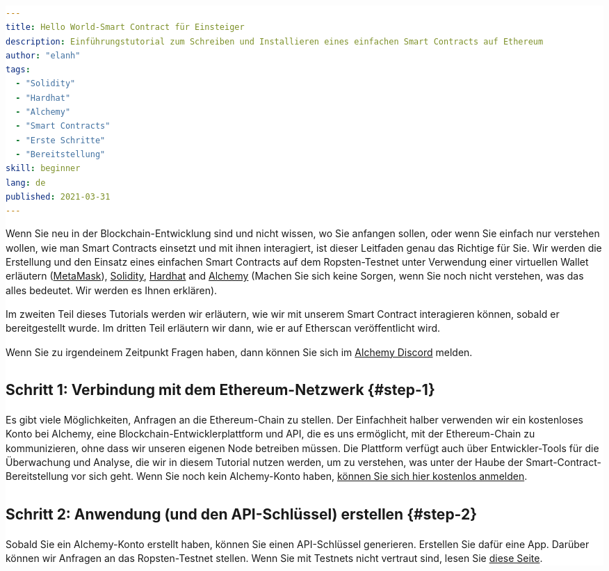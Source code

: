 ```yaml
---
title: Hello World-Smart Contract für Einsteiger
description: Einführungstutorial zum Schreiben und Installieren eines einfachen Smart Contracts auf Ethereum
author: "elanh"
tags:
  - "Solidity"
  - "Hardhat"
  - "Alchemy"
  - "Smart Contracts"
  - "Erste Schritte"
  - "Bereitstellung"
skill: beginner
lang: de
published: 2021-03-31
---
```


Wenn Sie neu in der Blockchain-Entwicklung sind und nicht wissen, wo Sie anfangen sollen, oder wenn Sie einfach nur verstehen wollen, wie man Smart Contracts einsetzt und mit ihnen interagiert, ist dieser Leitfaden genau das Richtige für Sie. Wir werden die Erstellung und den Einsatz eines einfachen Smart Contracts auf dem Ropsten-Testnet unter Verwendung einer virtuellen Wallet erläutern ([MetaMask](https://metamask.io/)), [Solidity](https://docs.soliditylang.org/en/v0.8.0/), [Hardhat](https://hardhat.org/) and [Alchemy](https://alchemyapi.io/eth) (Machen Sie sich keine Sorgen, wenn Sie noch nicht verstehen, was das alles bedeutet. Wir werden es Ihnen erklären).

Im zweiten Teil dieses Tutorials werden wir erläutern, wie wir mit unserem Smart Contract interagieren können, sobald er bereitgestellt wurde. Im dritten Teil erläutern wir dann, wie er auf Etherscan veröffentlicht wird.

Wenn Sie zu irgendeinem Zeitpunkt Fragen haben, dann können Sie sich im [Alchemy Discord](https://discord.gg/gWuC7zB) melden.

## Schritt 1: Verbindung mit dem Ethereum-Netzwerk {#step-1}

Es gibt viele Möglichkeiten, Anfragen an die Ethereum-Chain zu stellen. Der Einfachheit halber verwenden wir ein kostenloses Konto bei Alchemy, eine Blockchain-Entwicklerplattform und API, die es uns ermöglicht, mit der Ethereum-Chain zu kommunizieren, ohne dass wir unseren eigenen Node betreiben müssen. Die Plattform verfügt auch über Entwickler-Tools für die Überwachung und Analyse, die wir in diesem Tutorial nutzen werden, um zu verstehen, was unter der Haube der Smart-Contract-Bereitstellung vor sich geht. Wenn Sie noch kein Alchemy-Konto haben, [können Sie sich hier kostenlos anmelden](https://dashboard.alchemyapi.io/signup).

## Schritt 2: Anwendung (und den API-Schlüssel) erstellen {#step-2}

Sobald Sie ein Alchemy-Konto erstellt haben, können Sie einen API-Schlüssel generieren. Erstellen Sie dafür eine App. Darüber können wir Anfragen an das Ropsten-Testnet stellen. Wenn Sie mit Testnets nicht vertraut sind, lesen Sie [diese Seite](/developers/docs/networks/).
